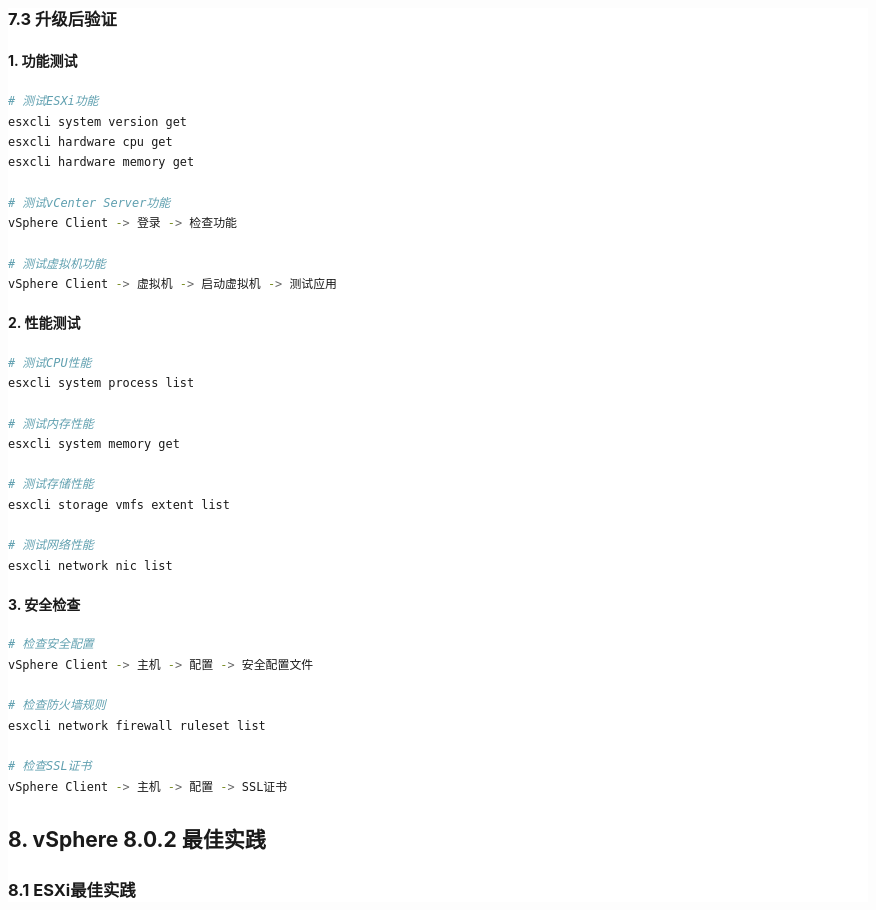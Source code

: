 ```bash
```

### 7.3 升级后验证

#### 1. 功能测试

```bash
# 测试ESXi功能
esxcli system version get
esxcli hardware cpu get
esxcli hardware memory get

# 测试vCenter Server功能
vSphere Client -> 登录 -> 检查功能

# 测试虚拟机功能
vSphere Client -> 虚拟机 -> 启动虚拟机 -> 测试应用
```

#### 2. 性能测试

```bash
# 测试CPU性能
esxcli system process list

# 测试内存性能
esxcli system memory get

# 测试存储性能
esxcli storage vmfs extent list

# 测试网络性能
esxcli network nic list
```

#### 3. 安全检查

```bash
# 检查安全配置
vSphere Client -> 主机 -> 配置 -> 安全配置文件

# 检查防火墙规则
esxcli network firewall ruleset list

# 检查SSL证书
vSphere Client -> 主机 -> 配置 -> SSL证书
```

## 8. vSphere 8.0.2 最佳实践

### 8.1 ESXi最佳实践
